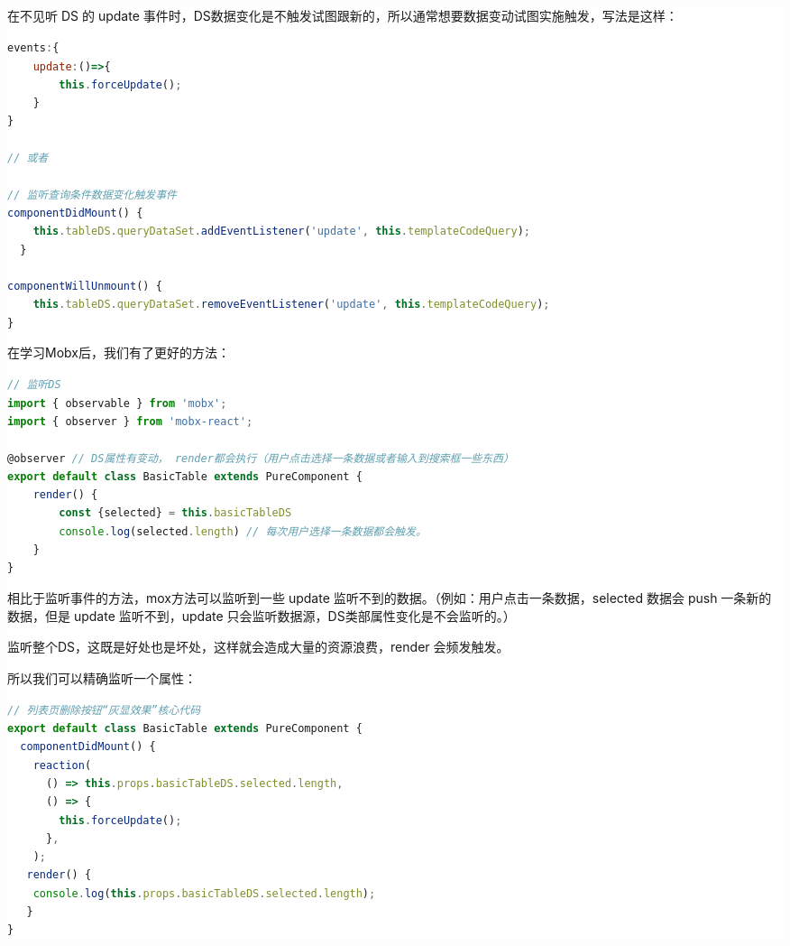 在不见听 DS 的 update 事件时，DS数据变化是不触发试图跟新的，所以通常想要数据变动试图实施触发，写法是这样：

```js
events:{
	update:()=>{
		this.forceUpdate();
	}
}

// 或者

// 监听查询条件数据变化触发事件
componentDidMount() {
    this.tableDS.queryDataSet.addEventListener('update', this.templateCodeQuery);
  }

componentWillUnmount() {
    this.tableDS.queryDataSet.removeEventListener('update', this.templateCodeQuery);
}
```

在学习Mobx后，我们有了更好的方法：

```js
// 监听DS
import { observable } from 'mobx';
import { observer } from 'mobx-react';

@observer // DS属性有变动， render都会执行（用户点击选择一条数据或者输入到搜索框一些东西）
export default class BasicTable extends PureComponent {
	render() {
    	const {selected} = this.basicTableDS
        console.log(selected.length) // 每次用户选择一条数据都会触发。
    }
}
```

相比于监听事件的方法，mox方法可以监听到一些 update 监听不到的数据。（例如：用户点击一条数据，selected 数据会 push 一条新的数据，但是 update 监听不到，update 只会监听数据源，DS类部属性变化是不会监听的。）

监听整个DS，这既是好处也是坏处，这样就会造成大量的资源浪费，render 会频发触发。

所以我们可以精确监听一个属性：

```js
// 列表页删除按钮“灰显效果”核心代码
export default class BasicTable extends PureComponent {
  componentDidMount() {
    reaction(
      () => this.props.basicTableDS.selected.length,
      () => {
        this.forceUpdate();
      },
    );
   render() {
    console.log(this.props.basicTableDS.selected.length);
   }
}
```

